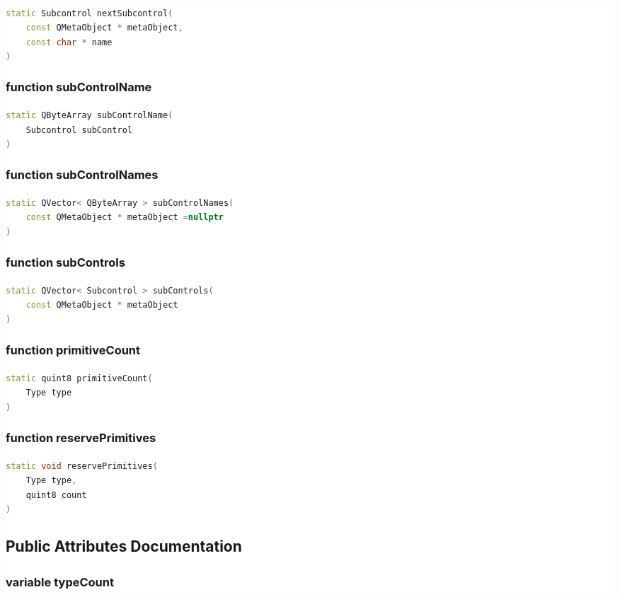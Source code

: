 ```cpp
static Subcontrol nextSubcontrol(
    const QMetaObject * metaObject,
    const char * name
)
```


### function subControlName

```cpp
static QByteArray subControlName(
    Subcontrol subControl
)
```


### function subControlNames

```cpp
static QVector< QByteArray > subControlNames(
    const QMetaObject * metaObject =nullptr
)
```


### function subControls

```cpp
static QVector< Subcontrol > subControls(
    const QMetaObject * metaObject
)
```


### function primitiveCount

```cpp
static quint8 primitiveCount(
    Type type
)
```


### function reservePrimitives

```cpp
static void reservePrimitives(
    Type type,
    quint8 count
)
```


## Public Attributes Documentation

### variable typeCount
